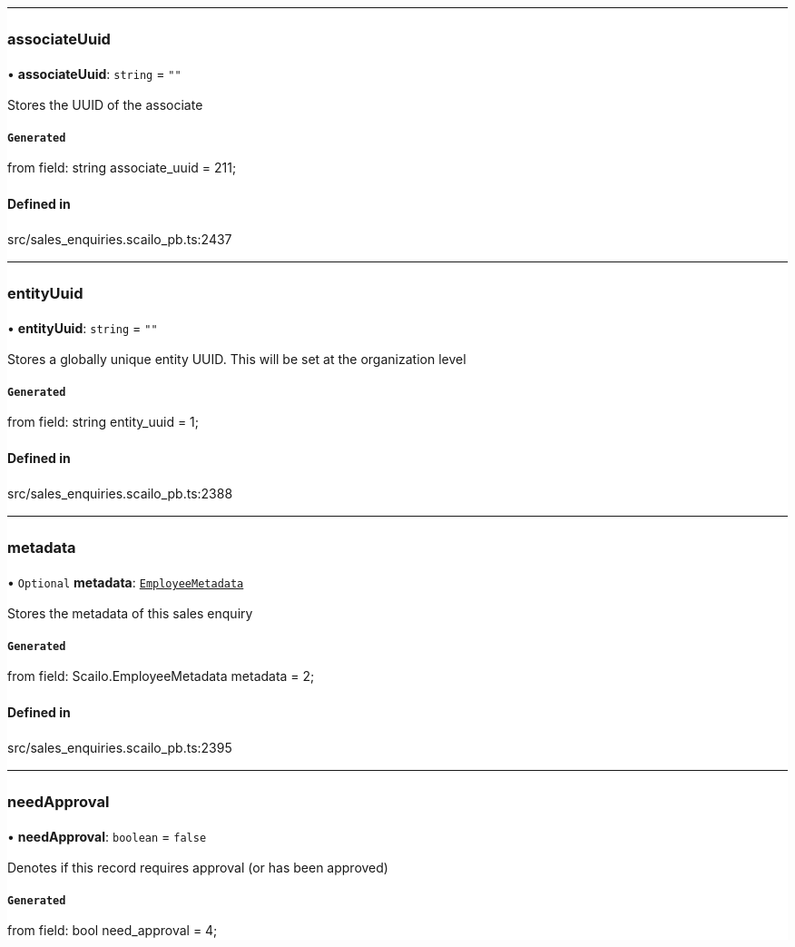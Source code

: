 ___

### associateUuid

• **associateUuid**: `string` = `""`

Stores the UUID of the associate

**`Generated`**

from field: string associate_uuid = 211;

#### Defined in

src/sales_enquiries.scailo_pb.ts:2437

___

### entityUuid

• **entityUuid**: `string` = `""`

Stores a globally unique entity UUID. This will be set at the organization level

**`Generated`**

from field: string entity_uuid = 1;

#### Defined in

src/sales_enquiries.scailo_pb.ts:2388

___

### metadata

• `Optional` **metadata**: [`EmployeeMetadata`](EmployeeMetadata.md)

Stores the metadata of this sales enquiry

**`Generated`**

from field: Scailo.EmployeeMetadata metadata = 2;

#### Defined in

src/sales_enquiries.scailo_pb.ts:2395

___

### needApproval

• **needApproval**: `boolean` = `false`

Denotes if this record requires approval (or has been approved)

**`Generated`**

from field: bool need_approval = 4;
